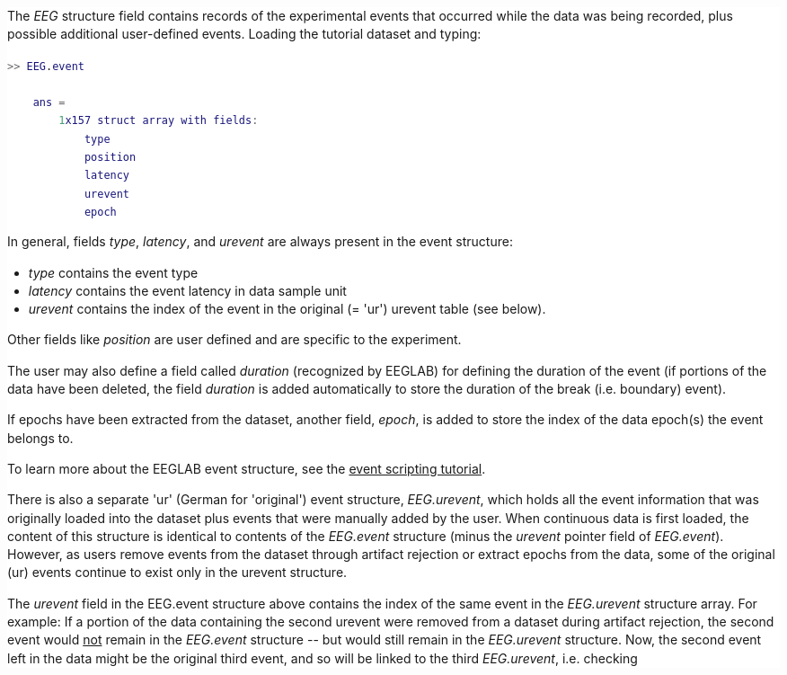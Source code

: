 The *EEG* structure field contains records of the experimental events that
occurred while the data was being recorded, plus possible additional
user-defined events. Loading the tutorial dataset and typing:

``` matlab
>> EEG.event

    ans =
        1x157 struct array with fields:
            type
            position
            latency
            urevent
            epoch
```

In general, fields *type*, *latency*, and *urevent* are always present
in the event structure:

- *type* contains the event type
- *latency* contains the event latency in data sample unit
- *urevent* contains the
index of the event in the original (= 'ur') urevent table (see below).

Other fields like *position* are user defined and are specific to the
experiment. 

The user may also define a field called *duration*
(recognized by EEGLAB) for defining the duration of the event (if
portions of the data have been deleted, the field *duration* is added
automatically to store the duration of the break (i.e. boundary) event).

If epochs have been extracted from the dataset, another field, *epoch*,
is added to store the index of the data epoch(s) the event belongs to.

To learn more about the EEGLAB event structure, see the [event
scripting tutorial](/tutorials/11_Scripting/Event_Processing_command_line.html).

There is also a separate 'ur' (German for 'original') event structure,
*EEG.urevent*, which holds all the event
information that was originally loaded into the dataset plus events that
were manually added by the user. When continuous data is first loaded,
the content of this structure is identical to contents of the
*EEG.event* structure (minus the *urevent* pointer field of
*EEG.event*). However, as users remove events from the dataset through
artifact rejection or extract epochs from the data, some of the original
(ur) events continue to exist only in the urevent structure.

The *urevent* field in the EEG.event structure above contains the index
of the same event in the *EEG.urevent* structure array. For example: If
a portion of the data containing the second urevent were removed from a
dataset during artifact rejection, the second event would <u>not</u>
remain in the *EEG.event* structure -- but would still remain in the
*EEG.urevent* structure. Now, the second event left in the data might be
the original third event, and so will be linked to the third
*EEG.urevent*, i.e. checking
